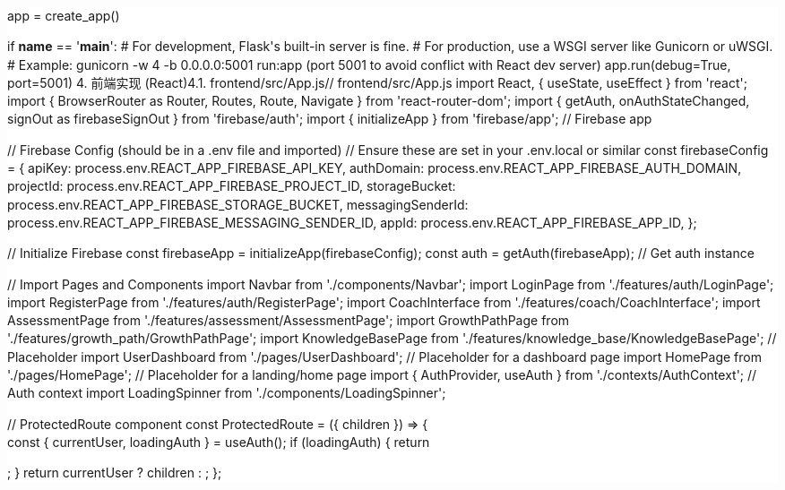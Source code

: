 app = create_app()

if __name__ == '__main__':
    # For development, Flask's built-in server is fine.
    # For production, use a WSGI server like Gunicorn or uWSGI.
    # Example: gunicorn -w 4 -b 0.0.0.0:5001 run:app (port 5001 to avoid conflict with React dev server)
    app.run(debug=True, port=5001)
4. 前端实现 (React)4.1. frontend/src/App.js// frontend/src/App.js
import React, { useState, useEffect } from 'react';
import { BrowserRouter as Router, Routes, Route, Navigate } from 'react-router-dom';
import { getAuth, onAuthStateChanged, signOut as firebaseSignOut } from 'firebase/auth';
import { initializeApp } from 'firebase/app'; // Firebase app

// Firebase Config (should be in a .env file and imported)
// Ensure these are set in your .env.local or similar
const firebaseConfig = {
  apiKey: process.env.REACT_APP_FIREBASE_API_KEY,
  authDomain: process.env.REACT_APP_FIREBASE_AUTH_DOMAIN,
  projectId: process.env.REACT_APP_FIREBASE_PROJECT_ID,
  storageBucket: process.env.REACT_APP_FIREBASE_STORAGE_BUCKET,
  messagingSenderId: process.env.REACT_APP_FIREBASE_MESSAGING_SENDER_ID,
  appId: process.env.REACT_APP_FIREBASE_APP_ID,
};

// Initialize Firebase
const firebaseApp = initializeApp(firebaseConfig);
const auth = getAuth(firebaseApp); // Get auth instance

// Import Pages and Components
import Navbar from './components/Navbar';
import LoginPage from './features/auth/LoginPage';
import RegisterPage from './features/auth/RegisterPage';
import CoachInterface from './features/coach/CoachInterface';
import AssessmentPage from './features/assessment/AssessmentPage';
import GrowthPathPage from './features/growth_path/GrowthPathPage';
import KnowledgeBasePage from './features/knowledge_base/KnowledgeBasePage'; // Placeholder
import UserDashboard from './pages/UserDashboard'; // Placeholder for a dashboard page
import HomePage from './pages/HomePage'; // Placeholder for a landing/home page
import { AuthProvider, useAuth } from './contexts/AuthContext'; // Auth context
import LoadingSpinner from './components/LoadingSpinner';

// ProtectedRoute component
const ProtectedRoute = ({ children }) => {  
  const { currentUser, loadingAuth } = useAuth();
  if (loadingAuth) {
    return <div className="flex justify-center items-center h-screen"><LoadingSpinner /></div>;
  }
  return currentUser ? children : <Navigate to="/login" />;
};
